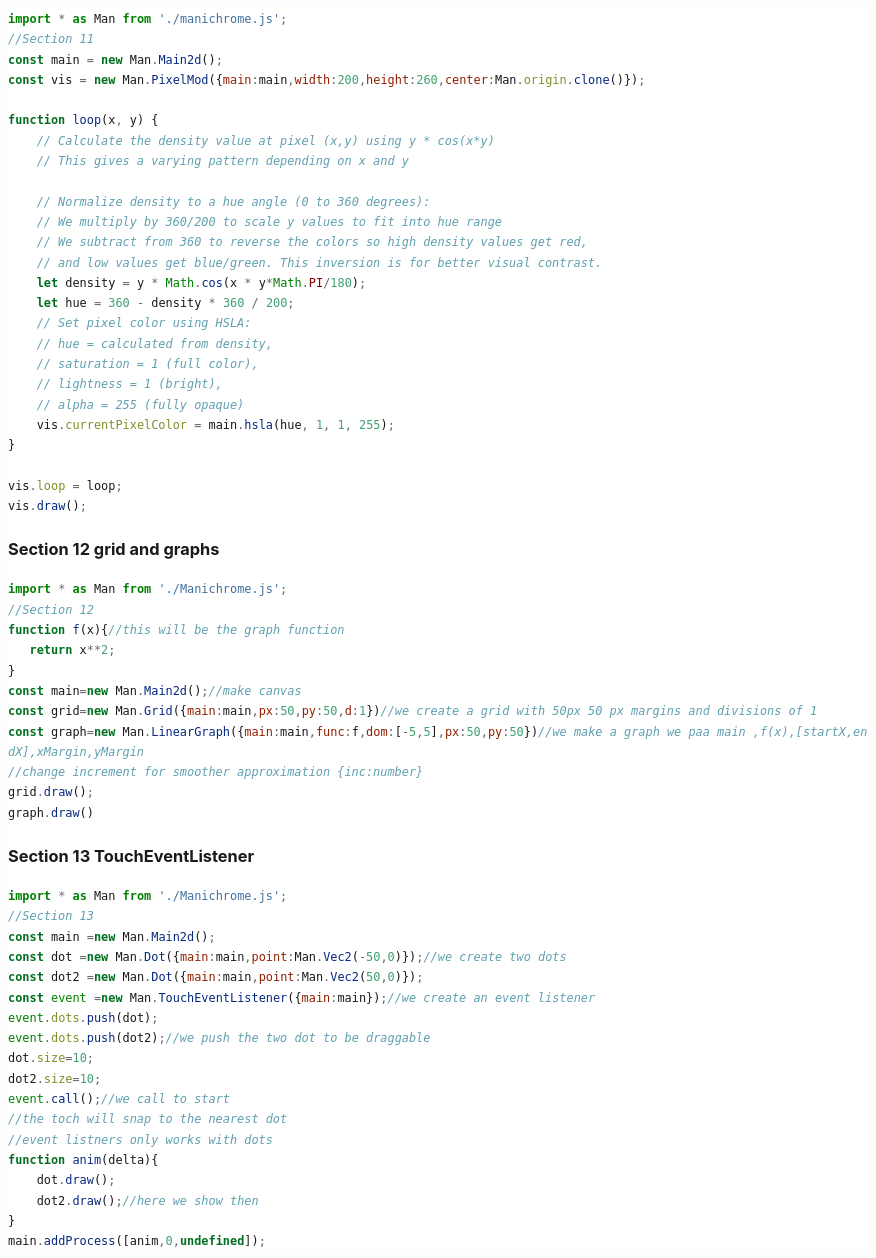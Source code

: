 ```js
import * as Man from './manichrome.js';
//Section 11
const main = new Man.Main2d();
const vis = new Man.PixelMod({main:main,width:200,height:260,center:Man.origin.clone()});

function loop(x, y) {
    // Calculate the density value at pixel (x,y) using y * cos(x*y)
    // This gives a varying pattern depending on x and y

    // Normalize density to a hue angle (0 to 360 degrees):
    // We multiply by 360/200 to scale y values to fit into hue range
    // We subtract from 360 to reverse the colors so high density values get red,
    // and low values get blue/green. This inversion is for better visual contrast.
    let density = y * Math.cos(x * y*Math.PI/180);
    let hue = 360 - density * 360 / 200;
    // Set pixel color using HSLA:
    // hue = calculated from density,
    // saturation = 1 (full color),
    // lightness = 1 (bright),
    // alpha = 255 (fully opaque)
    vis.currentPixelColor = main.hsla(hue, 1, 1, 255);
}

vis.loop = loop;
vis.draw();
```
### Section 12 grid and graphs 
```js
import * as Man from './Manichrome.js';
//Section 12
function f(x){//this will be the graph function
   return x**2;
}
const main=new Man.Main2d();//make canvas
const grid=new Man.Grid({main:main,px:50,py:50,d:1})//we create a grid with 50px 50 px margins and divisions of 1
const graph=new Man.LinearGraph({main:main,func:f,dom:[-5,5],px:50,py:50})//we make a graph we paa main ,f(x),[startX,endX],xMargin,yMargin
//change increment for smoother approximation {inc:number}
grid.draw();
graph.draw()
```
### Section 13 TouchEventListener 
```js
import * as Man from './Manichrome.js';
//Section 13
const main =new Man.Main2d();
const dot =new Man.Dot({main:main,point:Man.Vec2(-50,0)});//we create two dots 
const dot2 =new Man.Dot({main:main,point:Man.Vec2(50,0)});
const event =new Man.TouchEventListener({main:main});//we create an event listener 
event.dots.push(dot);
event.dots.push(dot2);//we push the two dot to be draggable
dot.size=10;
dot2.size=10;
event.call();//we call to start
//the toch will snap to the nearest dot 
//event listners only works with dots
function anim(delta){
    dot.draw();
    dot2.draw();//here we show then
}
main.addProcess([anim,0,undefined]);
```